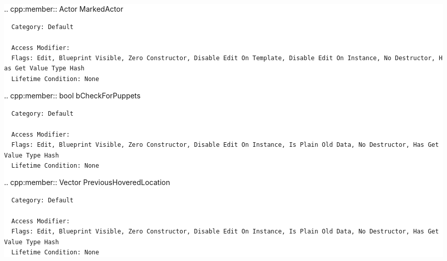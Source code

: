       

   .. cpp:member:: Actor MarkedActor

      Category: Default

      Access Modifier: 
      Flags: Edit, Blueprint Visible, Zero Constructor, Disable Edit On Template, Disable Edit On Instance, No Destructor, Has Get Value Type Hash
      Lifetime Condition: None

      

   .. cpp:member:: bool bCheckForPuppets

      Category: Default

      Access Modifier: 
      Flags: Edit, Blueprint Visible, Zero Constructor, Disable Edit On Instance, Is Plain Old Data, No Destructor, Has Get Value Type Hash
      Lifetime Condition: None

      

   .. cpp:member:: Vector PreviousHoveredLocation

      Category: Default

      Access Modifier: 
      Flags: Edit, Blueprint Visible, Zero Constructor, Disable Edit On Instance, Is Plain Old Data, No Destructor, Has Get Value Type Hash
      Lifetime Condition: None

      

